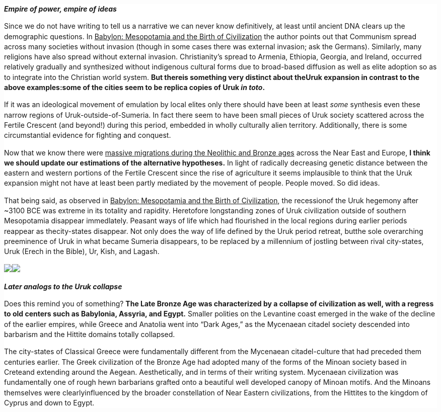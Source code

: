 ***Empire of power, empire of ideas***

Since we do not have writing to tell us a narrative we can never know definitively, at least until ancient DNA clears up the demographic questions. In [Babylon: Mesopotamia and the Birth of Civilization](https://www.amazon.com/exec/obidos/ASIN/B00603KW4U/geneexpressio-20) the author points out that Communism spread across many societies without invasion (though in some cases there was external invasion; ask the Germans). Similarly, many religions have also spread without external invasion. Christianity’s spread to Armenia, Ethiopia, Georgia, and Ireland, occurred relatively gradually and synthesized without indigenous cultural forms due to broad-based diffusion as well as elite adoption so as to integrate into the Christian world system. **But thereis something very distinct about theUruk expansion in contrast to the above examples:some of the cities seem to be replica copies of Uruk *in toto*.**

If it was an ideological movement of emulation by local elites only there should have been at least *some* synthesis even these narrow regions of Uruk-outside-of-Sumeria. In fact there seem to have been small pieces of Uruk society scattered across the Fertile Crescent (and beyond!) during this period, embedded in wholly culturally alien territory. Additionally, there is some circumstantial evidence for fighting and conquest.

Now that we know there were [massive migrations during the Neolithic and Bronze ages](http://biorxiv.org/content/early/2016/06/16/059311) across the Near East and Europe, **I think we should update our estimations of the alternative hypotheses.** In light of radically decreasing genetic distance between the eastern and western portions of the Fertile Crescent since the rise of agriculture it seems implausible to think that the Uruk expansion might not have at least been partly mediated by the movement of people. People moved. So did ideas.

That being said, as observed in [Babylon: Mesopotamia and the Birth of Civilization](https://www.amazon.com/exec/obidos/ASIN/B00603KW4U/geneexpressio-20), the recessionof the Uruk hegemony after \~3100 BCE was extreme in its totality and rapidity. Heretofore longstanding zones of Uruk civilization outside of southern Mesopotamia disappear immedlately. Peasant ways of life which had flourished in the local regions during earlier periods reappear as thecity-states disappear. Not only does the way of life defined by the Uruk period retreat, butthe sole overarching preeminence of Uruk in what became Sumeria disappears, to be replaced by a millennium of jostling between rival city-states, Uruk (Erech in the Bible), Ur, Kish, and Lagash.

[![](https://i0.wp.com/gnxp.com/WordPress/wp-content/uploads/2017/04/k10185.gif?resize=300%2C456)![](https://i0.wp.com/gnxp.com/WordPress/wp-content/uploads/2017/04/k10185.gif?resize=300%2C456)](https://www.amazon.com/exec/obidos/ASIN/B013VPYYGQ/geneexpressio-20)

***Later analogs to the Uruk collapse***

Does this remind you of something? **The Late Bronze Age was characterized by a collapse of civilization as well, with a regress to old centers such as Babylonia, Assyria, and Egypt.** Smaller polities on the Levantine coast emerged in the wake of the decline of the earlier empires, while Greece and Anatolia went into “Dark Ages,” as the Mycenaean citadel society descended into barbarism and the Hittite domains totally collapsed.

The city-states of Classical Greece were fundamentally different from the Mycenaean citadel-culture that had preceded them centuries earlier. The Greek civilization of the Bronze Age had adopted many of the forms of the Minoan society based in Creteand extending around the Aegean. Aesthetically, and in terms of their writing system. Mycenaean civilization was fundamentally one of rough hewn barbarians grafted onto a beautiful well developed canopy of Minoan motifs. And the Minoans themselves were clearlyinfluenced by the broader constellation of Near Eastern civilizations, from the Hittites to the kingdom of Cyprus and down to Egypt.
